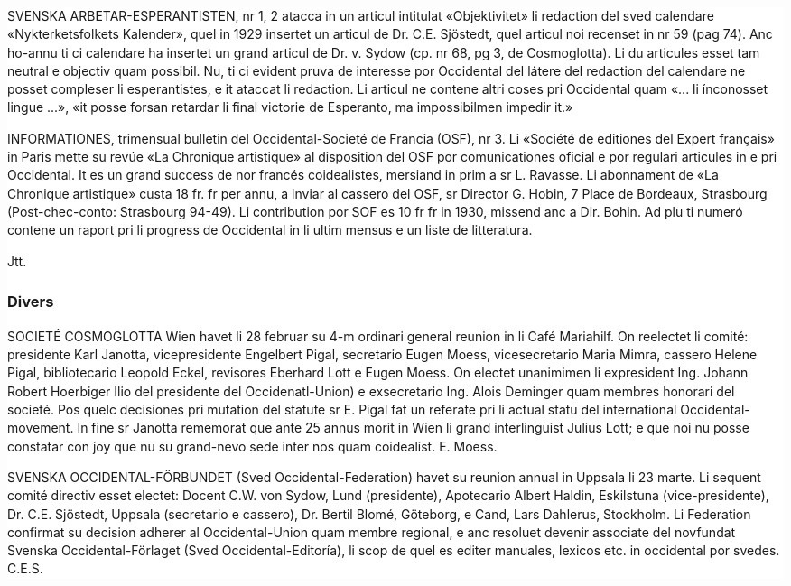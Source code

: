 SVENSKA ARBETAR-ESPERANTISTEN, nr 1, 2 atacca in un articul intitulat
«Objektivitet» li redaction del sved calendare «Nykterketsfolkets
Kalender», quel in 1929 insertet un articul de Dr. C.E. Sjöstedt, quel
articul noi recenset in nr 59 (pag 74). Anc ho-annu ti ci calendare ha
insertet un grand articul de Dr. v. Sydow (cp. nr 68, pg 3, de
Cosmoglotta). Li du articules esset tam neutral e objectiv quam
possibil. Nu, ti ci evident pruva de interesse por Occidental del látere
del redaction del calendare ne posset compleser li esperantistes, e it
ataccat li redaction. Li articul ne contene altri coses pri Occidental
quam «... li ínconosset lingue ...», «it posse forsan retardar li
final victorie de Esperanto, ma impossibilmen impedir it.»

INFORMATIONES, trimensual bulletin del Occidental-Societé de Francia
(OSF), nr 3. Li «Société de editiones del Expert français» in Paris
mette su revúe «La Chronique artistique» al disposition del OSF por
comunicationes oficial e por regulari articules in e pri Occidental. It
es un grand success de nor francés coidealistes, mersiand in prim a sr
L. Ravasse. Li abonnament de «La Chronique artistique» custa 18 fr. fr
per annu, a inviar al cassero del OSF, sr Director G. Hobin, 7 Place de
Bordeaux, Strasbourg (Post-chec-conto: Strasbourg 94-49). Li
contribution por SOF es 10 fr fr in 1930, missend anc a Dir. Bohin. Ad
plu ti numeró contene un raport pri li progress de Occidental in li
ultim mensus e un liste de litteratura.

Jtt.


### Divers




SOCIETÉ COSMOGLOTTA Wien havet li 28 februar su 4-m ordinari general
reunion in li Café Mariahilf. On reelectet li comité: presidente Karl
Janotta, vicepresidente Engelbert Pigal, secretario Eugen Moess,
vicesecretario Maria Mimra, cassero Helene Pigal, bibliotecario Leopold
Eckel, revisores Eberhard Lott e Eugen Moess. On electet unanimimen li
expresident Ing. Johann Robert Hoerbiger Ilio del presidente del
Occidenatl-Union) e exsecretario Ing. Alois Deminger quam membres
honorari del societé. Pos quelc decisiones pri mutation del statute sr
E. Pigal fat un referate pri li actual statu del international
Occidental-movement. In fine sr Janotta
rememorat que ante 25 annus morit in Wien li grand interlinguist Julius
Lott; e que noi nu posse constatar con joy que nu su grand-nevo sede
inter nos quam coidealist.   E. Moess.

SVENSKA OCCIDENTAL-FÖRBUNDET (Sved Occidental-Federation) havet su
reunion annual in Uppsala li 23 marte. Li sequent comité directiv esset
electet: Docent C.W. von Sydow, Lund (presidente), Apotecario Albert
Haldin, Eskilstuna (vice-presidente), Dr. C.E. Sjöstedt, Uppsala
(secretario e cassero), Dr. Bertil Blomé, Göteborg, e Cand, Lars
Dahlerus, Stockholm. Li Federation confirmat su decision adherer al
Occidental-Union quam membre regional, e anc resoluet devenir associate
del novfundat Svenska Occidental-Förlaget (Sved Occidental-Editoría), li
scop de quel es editer manuales, lexicos etc. in occidental por svedes.
C.E.S.
